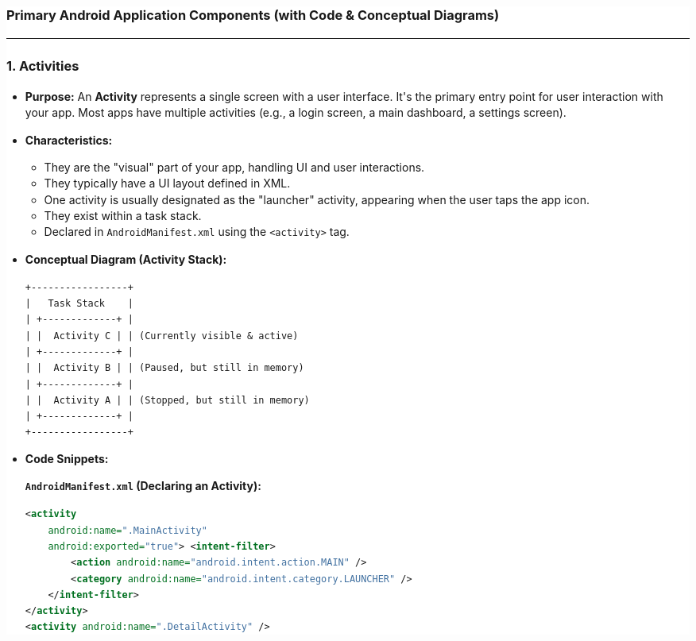 
### Primary Android Application Components (with Code & Conceptual Diagrams)

-----

### **1. Activities**

  * **Purpose:** An **Activity** represents a single screen with a user interface. It's the primary entry point for user interaction with your app. Most apps have multiple activities (e.g., a login screen, a main dashboard, a settings screen).

  * **Characteristics:**

      * They are the "visual" part of your app, handling UI and user interactions.
      * They typically have a UI layout defined in XML.
      * One activity is usually designated as the "launcher" activity, appearing when the user taps the app icon.
      * They exist within a task stack.
      * Declared in `AndroidManifest.xml` using the `<activity>` tag.

  * **Conceptual Diagram (Activity Stack):**

    ```
    +-----------------+
    |   Task Stack    |
    | +-------------+ |
    | |  Activity C | | (Currently visible & active)
    | +-------------+ |
    | |  Activity B | | (Paused, but still in memory)
    | +-------------+ |
    | |  Activity A | | (Stopped, but still in memory)
    | +-------------+ |
    +-----------------+
    ```

  * **Code Snippets:**

    **`AndroidManifest.xml` (Declaring an Activity):**

    ```xml
    <activity
        android:name=".MainActivity"
        android:exported="true"> <intent-filter>
            <action android:name="android.intent.action.MAIN" />
            <category android:name="android.intent.category.LAUNCHER" />
        </intent-filter>
    </activity>
    <activity android:name=".DetailActivity" />
    ```
